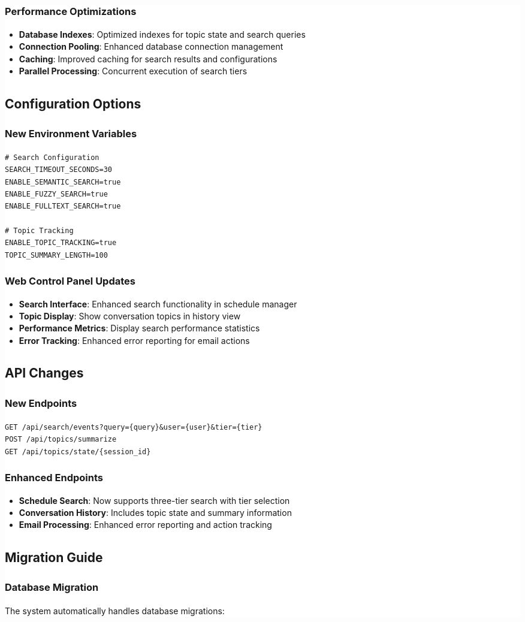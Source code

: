 ### Performance Optimizations

- **Database Indexes**: Optimized indexes for topic state and search queries
- **Connection Pooling**: Enhanced database connection management
- **Caching**: Improved caching for search results and configurations
- **Parallel Processing**: Concurrent execution of search tiers

## Configuration Options

### New Environment Variables

```env
# Search Configuration
SEARCH_TIMEOUT_SECONDS=30
ENABLE_SEMANTIC_SEARCH=true
ENABLE_FUZZY_SEARCH=true
ENABLE_FULLTEXT_SEARCH=true

# Topic Tracking
ENABLE_TOPIC_TRACKING=true
TOPIC_SUMMARY_LENGTH=100
```

### Web Control Panel Updates

- **Search Interface**: Enhanced search functionality in schedule manager
- **Topic Display**: Show conversation topics in history view
- **Performance Metrics**: Display search performance statistics
- **Error Tracking**: Enhanced error reporting for email actions

## API Changes

### New Endpoints

```http
GET /api/search/events?query={query}&user={user}&tier={tier}
POST /api/topics/summarize
GET /api/topics/state/{session_id}
```

### Enhanced Endpoints

- **Schedule Search**: Now supports three-tier search with tier selection
- **Conversation History**: Includes topic state and summary information
- **Email Processing**: Enhanced error reporting and action tracking

## Migration Guide

### Database Migration

The system automatically handles database migrations:
